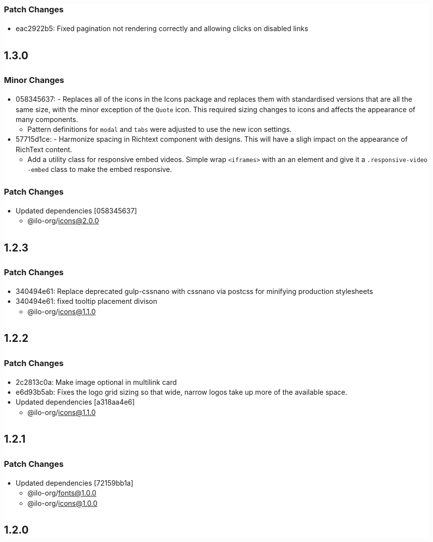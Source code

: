 ### Patch Changes

- eac2922b5: Fixed pagination not rendering correctly and allowing clicks on disabled links

## 1.3.0

### Minor Changes

- 058345637: - Replaces all of the icons in the Icons package and replaces them with standardised versions that are all the same size, with the minor exception of the `Quote` icon. This required sizing changes to icons and affects the appearance of many components.
  - Pattern definitions for `modal` and `tabs` were adjusted to use the new icon settings.
- 57715d1ce: - Harmonize spacing in Richtext component with designs. This will have a sligh impact on the appearance of RichText content.
  - Add a utility class for responsive embed videos. Simple wrap `<iframes>` with an an element and give it a `.responsive-video-embed` class to make the embed responsive.

### Patch Changes

- Updated dependencies [058345637]
  - @ilo-org/icons@2.0.0

## 1.2.3

### Patch Changes

- 340494e61: Replace deprecated gulp-cssnano with cssnano via postcss for minifying production stylesheets
- 340494e61: fixed tooltip placement divison
  - @ilo-org/icons@1.1.0

## 1.2.2

### Patch Changes

- 2c2813c0a: Make image optional in multilink card
- e6d93b5ab: Fixes the logo grid sizing so that wide, narrow logos take up more of the available space.
- Updated dependencies [a318aa4e6]
  - @ilo-org/icons@1.1.0

## 1.2.1

### Patch Changes

- Updated dependencies [72159bb1a]
  - @ilo-org/fonts@1.0.0
  - @ilo-org/icons@1.0.0

## 1.2.0
